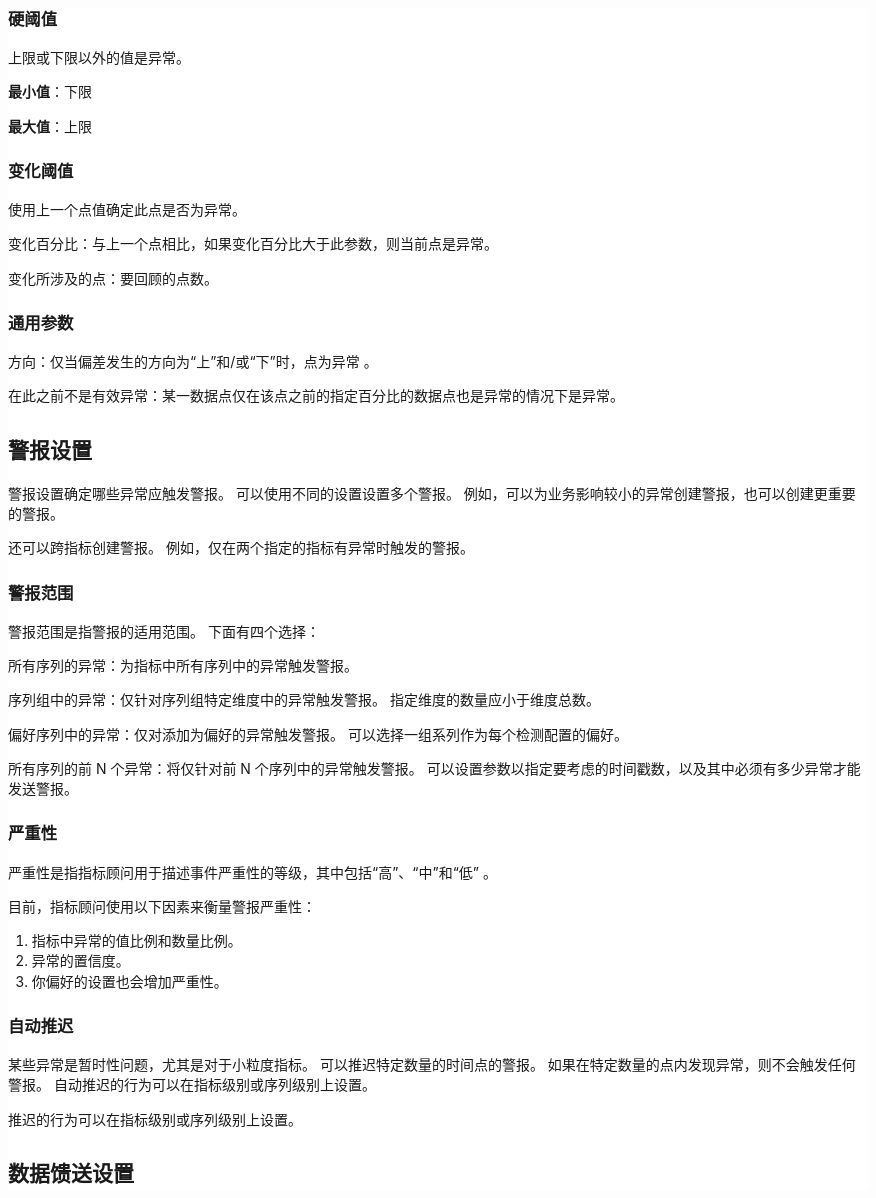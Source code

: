 ### <a name="hard-threshold"></a>硬阈值

上限或下限以外的值是异常。

**最小值**：下限

**最大值**：上限

### <a name="change-threshold"></a>变化阈值

使用上一个点值确定此点是否为异常。

变化百分比：与上一个点相比，如果变化百分比大于此参数，则当前点是异常。

变化所涉及的点：要回顾的点数。

### <a name="common-parameters"></a>通用参数

方向：仅当偏差发生的方向为“上”和/或“下”时，点为异常  。

在此之前不是有效异常：某一数据点仅在该点之前的指定百分比的数据点也是异常的情况下是异常。

## <a name="alert-settings"></a>警报设置

警报设置确定哪些异常应触发警报。 可以使用不同的设置设置多个警报。 例如，可以为业务影响较小的异常创建警报，也可以创建更重要的警报。

还可以跨指标创建警报。 例如，仅在两个指定的指标有异常时触发的警报。

### <a name="alert-scope"></a>警报范围

警报范围是指警报的适用范围。 下面有四个选择：

所有序列的异常：为指标中所有序列中的异常触发警报。

序列组中的异常：仅针对序列组特定维度中的异常触发警报。 指定维度的数量应小于维度总数。

偏好序列中的异常：仅对添加为偏好的异常触发警报。 可以选择一组系列作为每个检测配置的偏好。

所有序列的前 N 个异常：将仅针对前 N 个序列中的异常触发警报。 可以设置参数以指定要考虑的时间戳数，以及其中必须有多少异常才能发送警报。

### <a name="severity"></a>严重性

严重性是指指标顾问用于描述事件严重性的等级，其中包括“高”、“中”和“低”  。

目前，指标顾问使用以下因素来衡量警报严重性：
1. 指标中异常的值比例和数量比例。
1. 异常的置信度。
1. 你偏好的设置也会增加严重性。

### <a name="auto-snooze"></a>自动推迟

某些异常是暂时性问题，尤其是对于小粒度指标。 可以推迟特定数量的时间点的警报。 如果在特定数量的点内发现异常，则不会触发任何警报。 自动推迟的行为可以在指标级别或序列级别上设置。

推迟的行为可以在指标级别或序列级别上设置。

## <a name="data-feed-settings"></a>数据馈送设置
